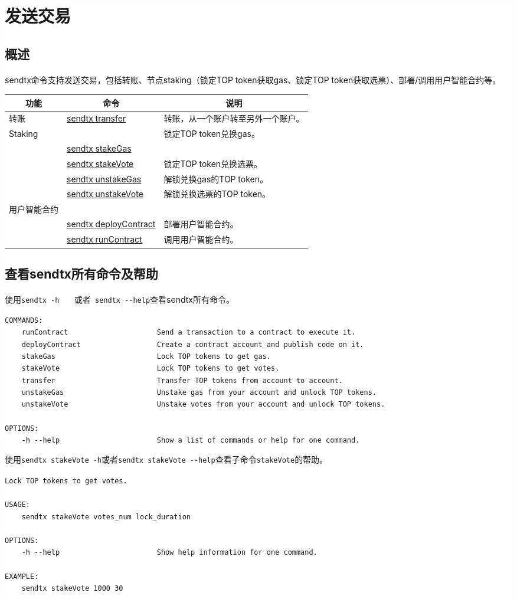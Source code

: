 # 发送交易

## 概述

sendtx命令支持发送交易，包括转账、节点staking（锁定TOP token获取gas、锁定TOP token获取选票）、部署/调用用户智能合约等。

| 功能         | 命令                                           | 说明                               |
| ------------ | ---------------------------------------------- | ---------------------------------- |
| 转账         | [sendtx transfer](#转账)                       | 转账，从一个账户转至另外一个账户。 |
| Staking      |                                                | 锁定TOP token兑换gas。             |
|              | [sendtx stakeGas](#锁定TOP_token兑换gas)       |                                    |
|              | [sendtx stakeVote](#锁定TOP_token兑换选票)     | 锁定TOP token兑换选票。            |
|              | [sendtx unstakeGas](#解锁兑换gas的TOP_token)   | 解锁兑换gas的TOP token。           |
|              | [sendtx unstakeVote](#解锁兑换选票的TOP_token) | 解锁兑换选票的TOP token。          |
| 用户智能合约 |                                                |                                    |
|              | [sendtx deployContract](#部署用户智能合约)     | 部署用户智能合约。                 |
|              | [sendtx runContract](#调用用户智能合约)        | 调用用户智能合约。                 |

## 查看sendtx所有命令及帮助

使用`sendtx -h   ` 或者` sendtx --help`查看sendtx所有命令。

```
COMMANDS:
    runContract                     Send a transaction to a contract to execute it.
    deployContract                  Create a contract account and publish code on it.
    stakeGas                        Lock TOP tokens to get gas.
    stakeVote                       Lock TOP tokens to get votes.
    transfer                        Transfer TOP tokens from account to account.
    unstakeGas                      Unstake gas from your account and unlock TOP tokens.
    unstakeVote                     Unstake votes from your account and unlock TOP tokens.

OPTIONS:
    -h --help                       Show a list of commands or help for one command.
```

使用`sendtx stakeVote -h`或者`sendtx stakeVote --help`查看子命令`stakeVote`的帮助。

```
Lock TOP tokens to get votes.

USAGE:
    sendtx stakeVote votes_num lock_duration

OPTIONS:
    -h --help                       Show help information for one command.

EXAMPLE:
    sendtx stakeVote 1000 30
```
